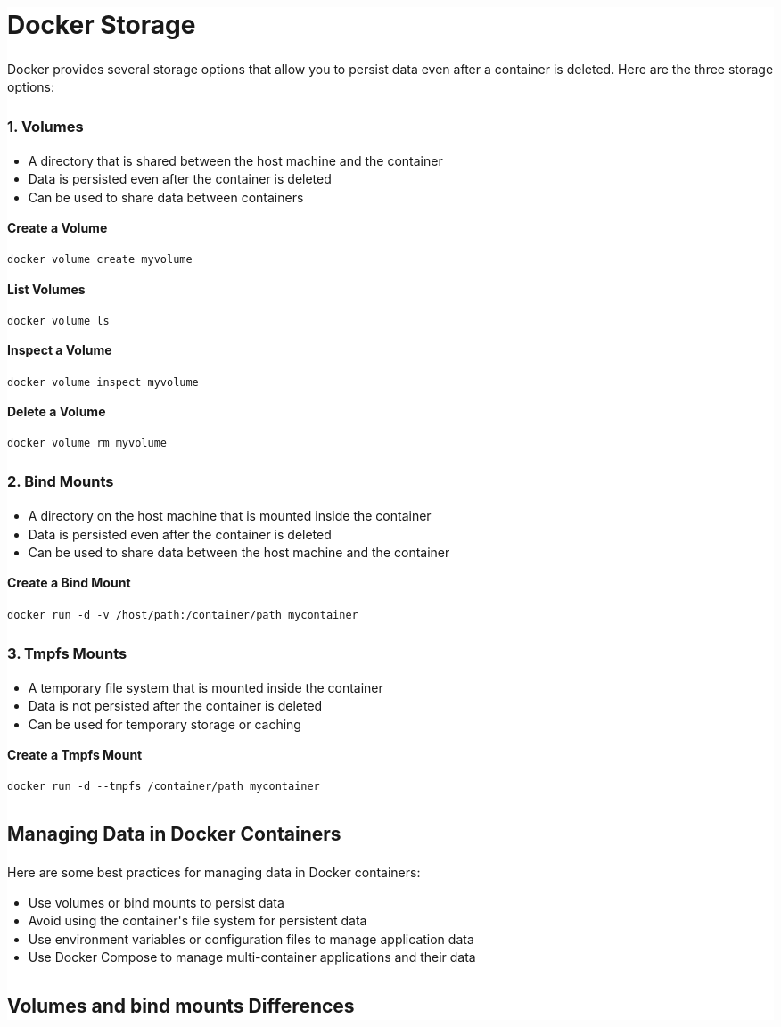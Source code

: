 # Docker Storage

Docker provides several storage options that allow you to persist data even after a container is deleted. Here are the three storage options:

### 1. Volumes

- A directory that is shared between the host machine and the container
- Data is persisted even after the container is deleted
- Can be used to share data between containers

**Create a Volume**

`docker volume create myvolume`

**List Volumes**

`docker volume ls`

**Inspect a Volume**

`docker volume inspect myvolume`

**Delete a Volume**

`docker volume rm myvolume`

### 2. Bind Mounts

- A directory on the host machine that is mounted inside the container
- Data is persisted even after the container is deleted
- Can be used to share data between the host machine and the container

**Create a Bind Mount**

`docker run -d -v /host/path:/container/path mycontainer`

### 3. Tmpfs Mounts

- A temporary file system that is mounted inside the container
- Data is not persisted after the container is deleted
- Can be used for temporary storage or caching

**Create a Tmpfs Mount**

`docker run -d --tmpfs /container/path mycontainer`

## Managing Data in Docker Containers

Here are some best practices for managing data in Docker containers:

- Use volumes or bind mounts to persist data
- Avoid using the container's file system for persistent data
- Use environment variables or configuration files to manage application data
- Use Docker Compose to manage multi-container applications and their data

## Volumes and bind mounts Differences
